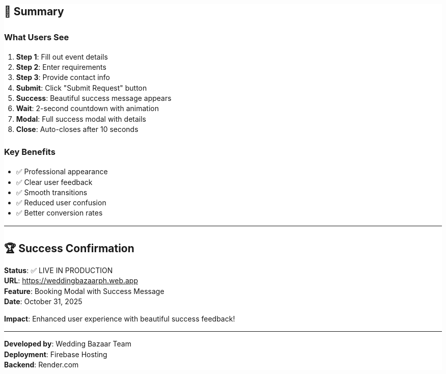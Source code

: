 
## 🎉 Summary

### What Users See
1. **Step 1**: Fill out event details
2. **Step 2**: Enter requirements
3. **Step 3**: Provide contact info
4. **Submit**: Click "Submit Request" button
5. **Success**: Beautiful success message appears
6. **Wait**: 2-second countdown with animation
7. **Modal**: Full success modal with details
8. **Close**: Auto-closes after 10 seconds

### Key Benefits
- ✅ Professional appearance
- ✅ Clear user feedback
- ✅ Smooth transitions
- ✅ Reduced user confusion
- ✅ Better conversion rates

---

## 🏆 Success Confirmation

**Status**: ✅ LIVE IN PRODUCTION  
**URL**: https://weddingbazaarph.web.app  
**Feature**: Booking Modal with Success Message  
**Date**: October 31, 2025

**Impact**: Enhanced user experience with beautiful success feedback!

---

**Developed by**: Wedding Bazaar Team  
**Deployment**: Firebase Hosting  
**Backend**: Render.com
